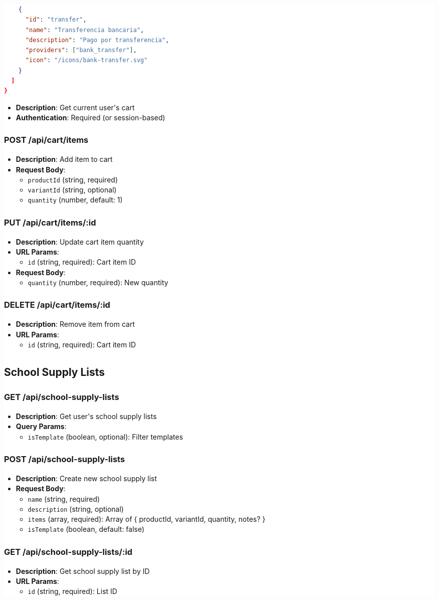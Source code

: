   ```json
      {
        "id": "transfer",
        "name": "Transferencia bancaria",
        "description": "Pago por transferencia",
        "providers": ["bank_transfer"],
        "icon": "/icons/bank-transfer.svg"
      }
    ]
  }
  ```
- **Description**: Get current user's cart
- **Authentication**: Required (or session-based)

### POST /api/cart/items
- **Description**: Add item to cart
- **Request Body**:
  - `productId` (string, required)
  - `variantId` (string, optional)
  - `quantity` (number, default: 1)

### PUT /api/cart/items/:id
- **Description**: Update cart item quantity
- **URL Params**:
  - `id` (string, required): Cart item ID
- **Request Body**:
  - `quantity` (number, required): New quantity

### DELETE /api/cart/items/:id
- **Description**: Remove item from cart
- **URL Params**:
  - `id` (string, required): Cart item ID

## School Supply Lists

### GET /api/school-supply-lists
- **Description**: Get user's school supply lists
- **Query Params**:
  - `isTemplate` (boolean, optional): Filter templates

### POST /api/school-supply-lists
- **Description**: Create new school supply list
- **Request Body**:
  - `name` (string, required)
  - `description` (string, optional)
  - `items` (array, required): Array of { productId, variantId, quantity, notes? }
  - `isTemplate` (boolean, default: false)

### GET /api/school-supply-lists/:id
- **Description**: Get school supply list by ID
- **URL Params**:
  - `id` (string, required): List ID
